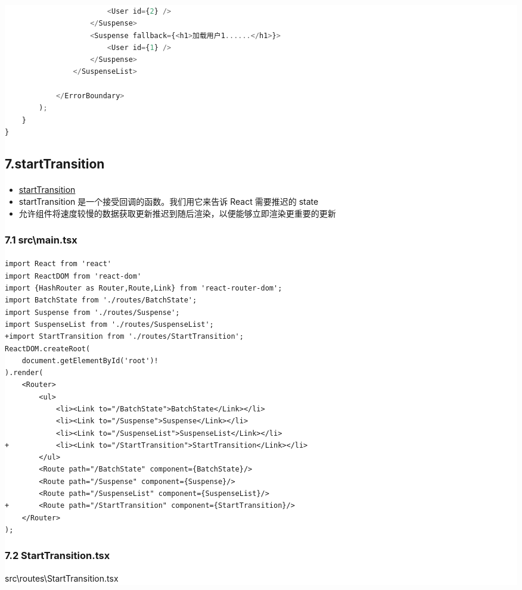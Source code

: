 ```javascript
                        <User id={2} />
                    </Suspense>
                    <Suspense fallback={<h1>加载用户1......</h1>}>
                        <User id={1} />
                    </Suspense>
                </SuspenseList>

            </ErrorBoundary>
        );
    }
}
```

 ## 7.startTransition 

* [startTransition](https://zh-hans.reactjs.org/docs/concurrent-mode-reference.html)
* startTransition 是一个接受回调的函数。我们用它来告诉 React 需要推迟的 state
* 允许组件将速度较慢的数据获取更新推迟到随后渲染，以便能够立即渲染更重要的更新

 ### 7.1 src\\main.tsx 

```
import React from 'react'
import ReactDOM from 'react-dom'
import {HashRouter as Router,Route,Link} from 'react-router-dom';
import BatchState from './routes/BatchState';
import Suspense from './routes/Suspense';
import SuspenseList from './routes/SuspenseList';
+import StartTransition from './routes/StartTransition';
ReactDOM.createRoot(
    document.getElementById('root')!
).render(
    <Router>
        <ul>
            <li><Link to="/BatchState">BatchState</Link></li>
            <li><Link to="/Suspense">Suspense</Link></li>
            <li><Link to="/SuspenseList">SuspenseList</Link></li>
+           <li><Link to="/StartTransition">StartTransition</Link></li>
        </ul>
        <Route path="/BatchState" component={BatchState}/>
        <Route path="/Suspense" component={Suspense}/>
        <Route path="/SuspenseList" component={SuspenseList}/>
+       <Route path="/StartTransition" component={StartTransition}/>
    </Router>
);
```

 ### 7.2 StartTransition.tsx 

src\\routes\\StartTransition.tsx
